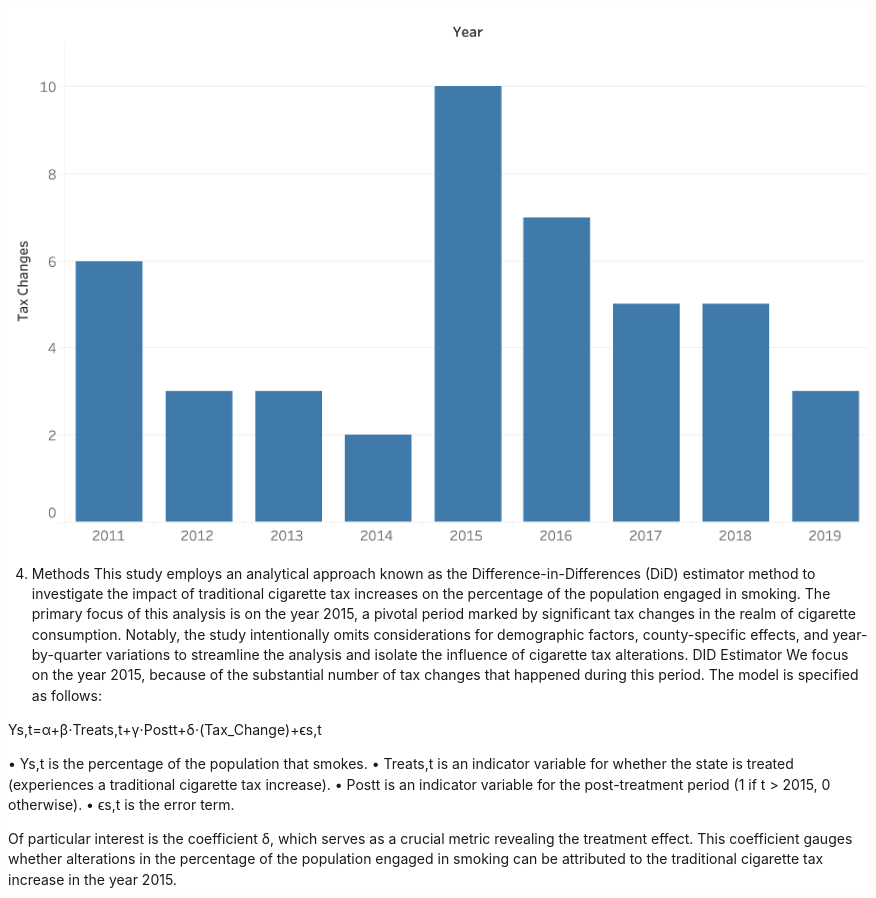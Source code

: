 ![Figure 2](Figure%202.png)


4. Methods
This study employs an analytical approach known as the Difference-in-Differences (DiD) estimator method to investigate the impact of traditional cigarette tax increases on the percentage of the population engaged in smoking. The primary focus of this analysis is on the year 2015, a pivotal period marked by significant tax changes in the realm of cigarette consumption. Notably, the study intentionally omits considerations for demographic factors, county-specific effects, and year-by-quarter variations to streamline the analysis and isolate the influence of cigarette tax alterations.
DID Estimator
We focus on the year 2015, because of the substantial number of tax changes that happened during this period. The model is specified as follows:

Ys,t=α+β⋅Treats,t+γ⋅Postt+δ⋅(Tax_Change)+ϵs,t




•	Ys,t  is the percentage of the population that smokes.
•	Treats,t is an indicator variable for whether the state is treated (experiences a traditional cigarette tax increase).
•	Postt is an indicator variable for the post-treatment period (1 if t > 2015, 0 otherwise).
•	ϵs,t is the error term.

Of particular interest is the coefficient δ, which serves as a crucial metric revealing the treatment effect. This coefficient gauges whether alterations in the percentage of the population engaged in smoking can be attributed to the traditional cigarette tax increase in the year 2015.
